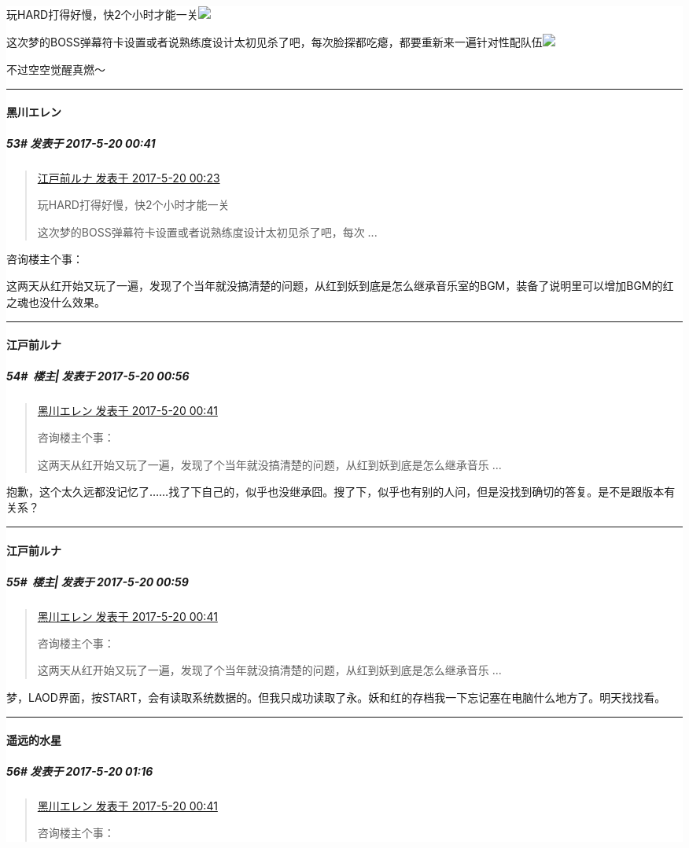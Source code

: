 玩HARD打得好慢，快2个小时才能一关<img src="https://static.saraba1st.com/image/smiley/face2017/152.png" referrerpolicy="no-referrer">

这次梦的BOSS弹幕符卡设置或者说熟练度设计太初见杀了吧，每次脸探都吃瘪，都要重新来一遍针对性配队伍<img src="https://static.saraba1st.com/image/smiley/face2017/125.png" referrerpolicy="no-referrer">

不过空空觉醒真燃～

*****

####  黑川エレン  
##### 53#       发表于 2017-5-20 00:41

<blockquote><a href="httphttps://bbs.saraba1st.com/2b/forum.php?mod=redirect&amp;goto=findpost&amp;pid=35999968&amp;ptid=1501717" target="_blank">江戸前ルナ 发表于 2017-5-20 00:23</a>

玩HARD打得好慢，快2个小时才能一关

这次梦的BOSS弹幕符卡设置或者说熟练度设计太初见杀了吧，每次 ...</blockquote>
咨询楼主个事：

这两天从红开始又玩了一遍，发现了个当年就没搞清楚的问题，从红到妖到底是怎么继承音乐室的BGM，装备了说明里可以增加BGM的红之魂也没什么效果。

*****

####  江戸前ルナ  
##### 54#         楼主| 发表于 2017-5-20 00:56

<blockquote><a href="httphttps://bbs.saraba1st.com/2b/forum.php?mod=redirect&amp;goto=findpost&amp;pid=36000082&amp;ptid=1501717" target="_blank">黑川エレン 发表于 2017-5-20 00:41</a>

咨询楼主个事：

这两天从红开始又玩了一遍，发现了个当年就没搞清楚的问题，从红到妖到底是怎么继承音乐 ...</blockquote>
抱歉，这个太久远都没记忆了……找了下自己的，似乎也没继承囧。搜了下，似乎也有别的人问，但是没找到确切的答复。是不是跟版本有关系？

*****

####  江戸前ルナ  
##### 55#         楼主| 发表于 2017-5-20 00:59

<blockquote><a href="httphttps://bbs.saraba1st.com/2b/forum.php?mod=redirect&amp;goto=findpost&amp;pid=36000082&amp;ptid=1501717" target="_blank">黑川エレン 发表于 2017-5-20 00:41</a>

咨询楼主个事：

这两天从红开始又玩了一遍，发现了个当年就没搞清楚的问题，从红到妖到底是怎么继承音乐 ...</blockquote>
梦，LAOD界面，按START，会有读取系统数据的。但我只成功读取了永。妖和红的存档我一下忘记塞在电脑什么地方了。明天找找看。

*****

####  遥远的水星  
##### 56#       发表于 2017-5-20 01:16

<blockquote><a href="httphttps://bbs.saraba1st.com/2b/forum.php?mod=redirect&amp;goto=findpost&amp;pid=36000082&amp;ptid=1501717" target="_blank">黑川エレン 发表于 2017-5-20 00:41</a>

咨询楼主个事：
